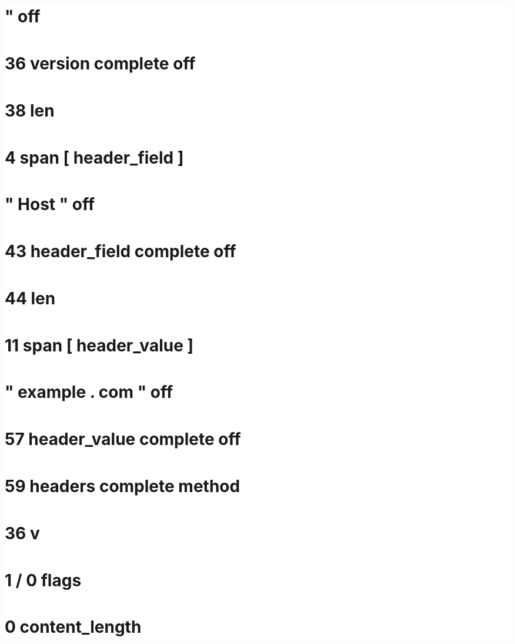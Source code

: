 "
off
=
36
version
complete
off
=
38
len
=
4
span
[
header_field
]
=
"
Host
"
off
=
43
header_field
complete
off
=
44
len
=
11
span
[
header_value
]
=
"
example
.
com
"
off
=
57
header_value
complete
off
=
59
headers
complete
method
=
36
v
=
1
/
0
flags
=
0
content_length
=